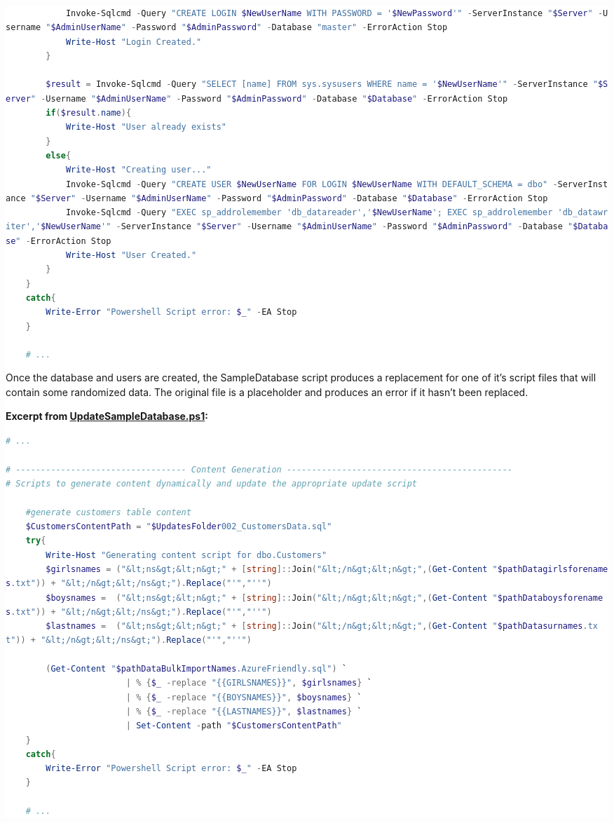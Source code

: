 ```powershell
            Invoke-Sqlcmd -Query "CREATE LOGIN $NewUserName WITH PASSWORD = '$NewPassword'" -ServerInstance "$Server" -Username "$AdminUserName" -Password "$AdminPassword" -Database "master" -ErrorAction Stop
            Write-Host "Login Created."
        }

        $result = Invoke-Sqlcmd -Query "SELECT [name] FROM sys.sysusers WHERE name = '$NewUserName'" -ServerInstance "$Server" -Username "$AdminUserName" -Password "$AdminPassword" -Database "$Database" -ErrorAction Stop
        if($result.name){
            Write-Host "User already exists"
        }
        else{
            Write-Host "Creating user..."
            Invoke-Sqlcmd -Query "CREATE USER $NewUserName FOR LOGIN $NewUserName WITH DEFAULT_SCHEMA = dbo" -ServerInstance "$Server" -Username "$AdminUserName" -Password "$AdminPassword" -Database "$Database" -ErrorAction Stop
            Invoke-Sqlcmd -Query "EXEC sp_addrolemember 'db_datareader','$NewUserName'; EXEC sp_addrolemember 'db_datawriter','$NewUserName'" -ServerInstance "$Server" -Username "$AdminUserName" -Password "$AdminPassword" -Database "$Database" -ErrorAction Stop
            Write-Host "User Created."
        }
    }
    catch{
        Write-Error "Powershell Script error: $_" -EA Stop
    }

    # ...
```
Once the database and users are created, the SampleDatabase script produces a replacement for one of it&#8217;s script files that will contain some randomized data. The original file is a placeholder and produces an error if it hasn&#8217;t been replaced.

**Excerpt from [UpdateSampleDatabase.ps1][2]:**

```powershell
# ...

# ---------------------------------- Content Generation ---------------------------------------------
# Scripts to generate content dynamically and update the appropriate update script

    #generate customers table content
    $CustomersContentPath = "$UpdatesFolder 002_CustomersData.sql"
    try{
        Write-Host "Generating content script for dbo.Customers"
        $girlsnames = ("&lt;ns&gt;&lt;n&gt;" + [string]::Join("&lt;/n&gt;&lt;n&gt;",(Get-Content "$pathDatagirlsforenames.txt")) + "&lt;/n&gt;&lt;/ns&gt;").Replace("'","''")
        $boysnames =  ("&lt;ns&gt;&lt;n&gt;" + [string]::Join("&lt;/n&gt;&lt;n&gt;",(Get-Content "$pathDataboysforenames.txt")) + "&lt;/n&gt;&lt;/ns&gt;").Replace("'","''")
        $lastnames =  ("&lt;ns&gt;&lt;n&gt;" + [string]::Join("&lt;/n&gt;&lt;n&gt;",(Get-Content "$pathDatasurnames.txt")) + "&lt;/n&gt;&lt;/ns&gt;").Replace("'","''")
    
        (Get-Content "$pathDataBulkImportNames.AzureFriendly.sql") `
                        | % {$_ -replace "{{GIRLSNAMES}}", $girlsnames} `
                        | % {$_ -replace "{{BOYSNAMES}}", $boysnames} `
                        | % {$_ -replace "{{LASTNAMES}}", $lastnames} `
                        | Set-Content -path "$CustomersContentPath"
    }
    catch{
        Write-Error "Powershell Script error: $_" -EA Stop
    }

    # ...
```

 [1]: https://github.com/tarwn/SQLisHard/blob/master/Database/ApplyDatabaseUpdates.ps1 "View on github"
 [2]: https://github.com/tarwn/SQLisHard/blob/master/Database/UpdateSampleDatabase.ps1 "View on github"
 [3]: https://github.com/tarwn/SQLisHard/blob/master/Database/UpdateCoreDatabase.ps1 "View on github"
 [4]: http://SQLisHard.com